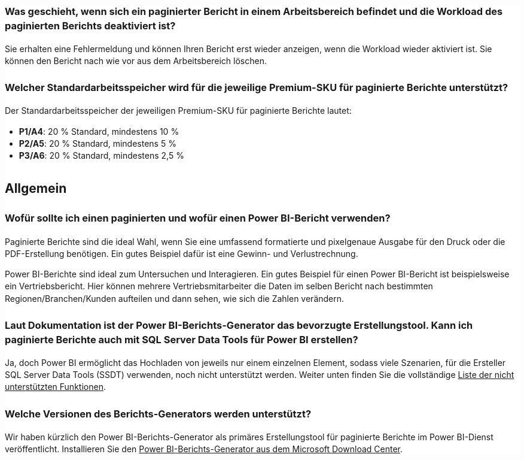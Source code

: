 ### <a name="what-if-i-have-a-paginated-report-in-a-workspace-and-the-paginated-report-workload-is-turned-off"></a>Was geschieht, wenn sich ein paginierter Bericht in einem Arbeitsbereich befindet und die Workload des paginierten Berichts deaktiviert ist?

Sie erhalten eine Fehlermeldung und können Ihren Bericht erst wieder anzeigen, wenn die Workload wieder aktiviert ist. Sie können den Bericht nach wie vor aus dem Arbeitsbereich löschen.

### <a name="what-is-the-default-memory-for-each-of-the-premium-skus-supported-for-paginated-reports"></a>Welcher Standardarbeitsspeicher wird für die jeweilige Premium-SKU für paginierte Berichte unterstützt?

Der Standardarbeitsspeicher der jeweiligen Premium-SKU für paginierte Berichte lautet:

- **P1/A4**: 20 % Standard, mindestens 10 %
- **P2/A5**: 20 % Standard, mindestens 5 %
- **P3/A6**: 20 % Standard, mindestens 2,5 %

## <a name="general"></a>Allgemein

### <a name="when-should-i-use-a-paginated-report-vs-a-power-bi-report"></a>Wofür sollte ich einen paginierten und wofür einen Power BI-Bericht verwenden?

Paginierte Berichte sind die ideal Wahl, wenn Sie eine umfassend formatierte und pixelgenaue Ausgabe für den Druck oder die PDF-Erstellung benötigen.  Ein gutes Beispiel dafür ist eine Gewinn- und Verlustrechnung.  

Power BI-Berichte sind ideal zum Untersuchen und Interagieren.  Ein gutes Beispiel für einen Power BI-Bericht ist beispielsweise ein Vertriebsbericht. Hier können mehrere Vertriebsmitarbeiter die Daten im selben Bericht nach bestimmten Regionen/Branchen/Kunden aufteilen und dann sehen, wie sich die Zahlen verändern.

### <a name="the-documentation-says-power-bi-report-builder-is-the-preferred-authoring-tool-can-i-create-paginated-reports-in-sql-server-data-tools-for-power-bi"></a>Laut Dokumentation ist der Power BI-Berichts-Generator das bevorzugte Erstellungstool. Kann ich paginierte Berichte auch mit SQL Server Data Tools für Power BI erstellen?

Ja, doch Power BI ermöglicht das Hochladen von jeweils nur einem einzelnen Element, sodass viele Szenarien, für die Ersteller SQL Server Data Tools (SSDT) verwenden, noch nicht unterstützt werden. Weiter unten finden Sie die vollständige [Liste der nicht unterstützten Funktionen](#what-paginated-report-features-in-ssrs-arent-yet-supported-in-power-bi).  

### <a name="what-versions-of-report-builder-do-you-support"></a>Welche Versionen des Berichts-Generators werden unterstützt?

Wir haben kürzlich den Power BI-Berichts-Generator als primäres Erstellungstool für paginierte Berichte im Power BI-Dienst veröffentlicht. Installieren Sie den [Power BI-Berichts-Generator aus dem Microsoft Download Center](https://go.microsoft.com/fwlink/?linkid=2086513).
